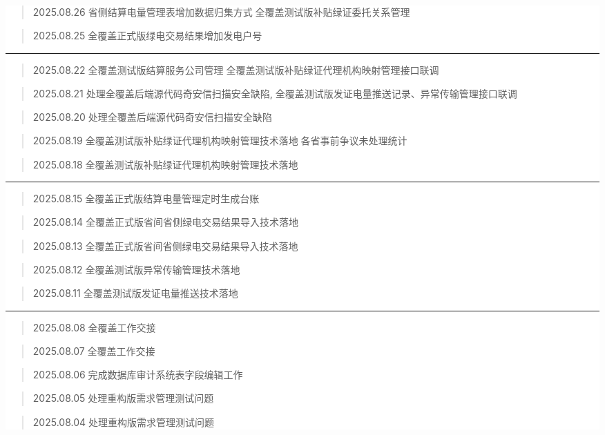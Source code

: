 > 2025.08.26
省侧结算电量管理表增加数据归集方式
全覆盖测试版补贴绿证委托关系管理

> 2025.08.25
全覆盖正式版绿电交易结果增加发电户号

-------------------------------------------------

> 2025.08.22
全覆盖测试版结算服务公司管理
全覆盖测试版补贴绿证代理机构映射管理接口联调

> 2025.08.21
处理全覆盖后端源代码奇安信扫描安全缺陷,
全覆盖测试版发证电量推送记录、异常传输管理接口联调

> 2025.08.20
处理全覆盖后端源代码奇安信扫描安全缺陷

> 2025.08.19
全覆盖测试版补贴绿证代理机构映射管理技术落地
各省事前争议未处理统计

> 2025.08.18
全覆盖测试版补贴绿证代理机构映射管理技术落地

-------------------------------------------------

> 2025.08.15
全覆盖正式版结算电量管理定时生成台账

> 2025.08.14
全覆盖正式版省间省侧绿电交易结果导入技术落地

> 2025.08.13
全覆盖正式版省间省侧绿电交易结果导入技术落地

> 2025.08.12
全覆盖测试版异常传输管理技术落地

> 2025.08.11
全覆盖测试版发证电量推送技术落地

-------------------------------------------------

> 2025.08.08
全覆盖工作交接

> 2025.08.07
全覆盖工作交接

> 2025.08.06
完成数据库审计系统表字段编辑工作

> 2025.08.05
处理重构版需求管理测试问题

> 2025.08.04
处理重构版需求管理测试问题
